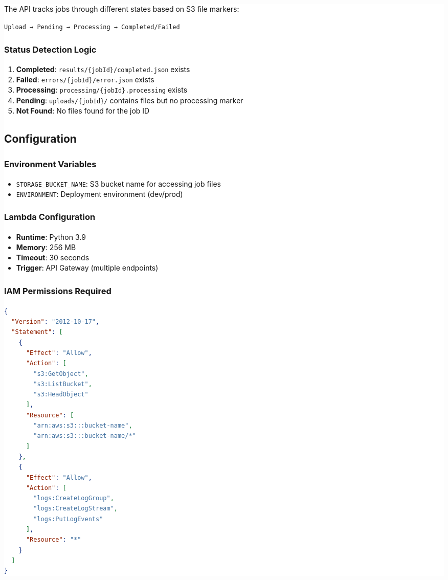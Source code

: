 The API tracks jobs through different states based on S3 file markers:

```
Upload → Pending → Processing → Completed/Failed
```

### Status Detection Logic

1. **Completed**: `results/{jobId}/completed.json` exists
2. **Failed**: `errors/{jobId}/error.json` exists  
3. **Processing**: `processing/{jobId}.processing` exists
4. **Pending**: `uploads/{jobId}/` contains files but no processing marker
5. **Not Found**: No files found for the job ID

## Configuration

### Environment Variables
- `STORAGE_BUCKET_NAME`: S3 bucket name for accessing job files
- `ENVIRONMENT`: Deployment environment (dev/prod)

### Lambda Configuration
- **Runtime**: Python 3.9
- **Memory**: 256 MB
- **Timeout**: 30 seconds
- **Trigger**: API Gateway (multiple endpoints)

### IAM Permissions Required
```json
{
  "Version": "2012-10-17",
  "Statement": [
    {
      "Effect": "Allow",
      "Action": [
        "s3:GetObject",
        "s3:ListBucket",
        "s3:HeadObject"
      ],
      "Resource": [
        "arn:aws:s3:::bucket-name",
        "arn:aws:s3:::bucket-name/*"
      ]
    },
    {
      "Effect": "Allow",
      "Action": [
        "logs:CreateLogGroup",
        "logs:CreateLogStream", 
        "logs:PutLogEvents"
      ],
      "Resource": "*"
    }
  ]
}
```
